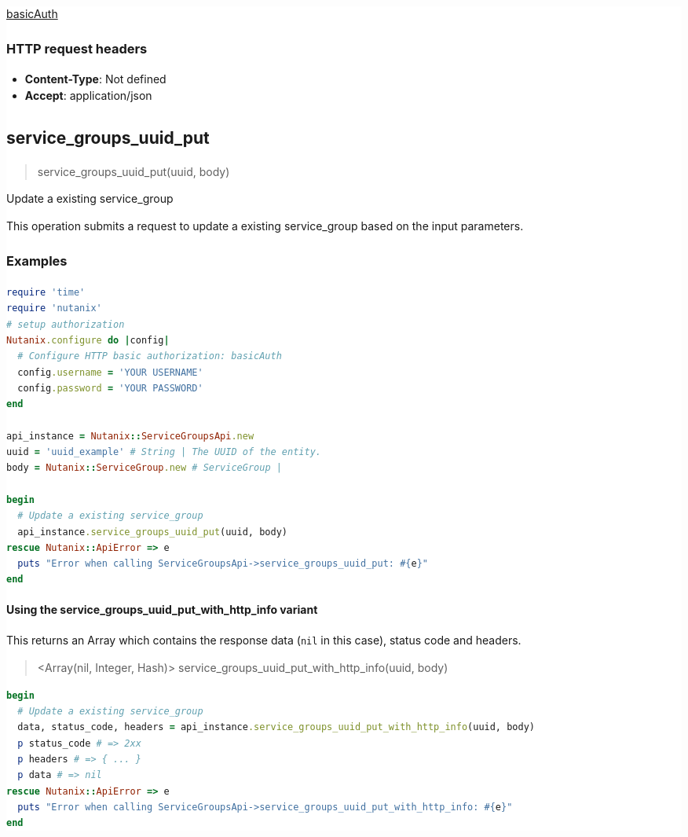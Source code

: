 [basicAuth](../README.md#basicAuth)

### HTTP request headers

- **Content-Type**: Not defined
- **Accept**: application/json


## service_groups_uuid_put

> service_groups_uuid_put(uuid, body)

Update a existing service_group

This operation submits a request to update a existing service_group based on the input parameters. 

### Examples

```ruby
require 'time'
require 'nutanix'
# setup authorization
Nutanix.configure do |config|
  # Configure HTTP basic authorization: basicAuth
  config.username = 'YOUR USERNAME'
  config.password = 'YOUR PASSWORD'
end

api_instance = Nutanix::ServiceGroupsApi.new
uuid = 'uuid_example' # String | The UUID of the entity.
body = Nutanix::ServiceGroup.new # ServiceGroup | 

begin
  # Update a existing service_group
  api_instance.service_groups_uuid_put(uuid, body)
rescue Nutanix::ApiError => e
  puts "Error when calling ServiceGroupsApi->service_groups_uuid_put: #{e}"
end
```

#### Using the service_groups_uuid_put_with_http_info variant

This returns an Array which contains the response data (`nil` in this case), status code and headers.

> <Array(nil, Integer, Hash)> service_groups_uuid_put_with_http_info(uuid, body)

```ruby
begin
  # Update a existing service_group
  data, status_code, headers = api_instance.service_groups_uuid_put_with_http_info(uuid, body)
  p status_code # => 2xx
  p headers # => { ... }
  p data # => nil
rescue Nutanix::ApiError => e
  puts "Error when calling ServiceGroupsApi->service_groups_uuid_put_with_http_info: #{e}"
end
```
